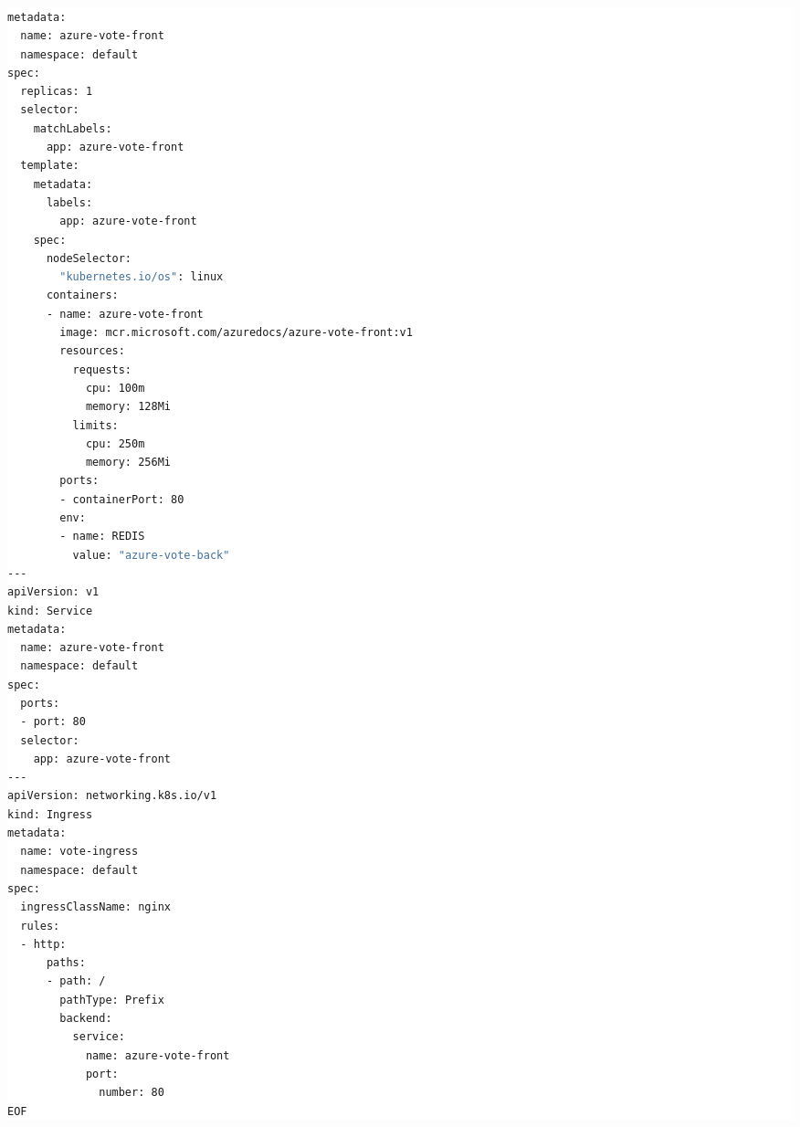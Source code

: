 ```bash
metadata:
  name: azure-vote-front
  namespace: default
spec:
  replicas: 1
  selector:
    matchLabels:
      app: azure-vote-front
  template:
    metadata:
      labels:
        app: azure-vote-front
    spec:
      nodeSelector:
        "kubernetes.io/os": linux
      containers:
      - name: azure-vote-front
        image: mcr.microsoft.com/azuredocs/azure-vote-front:v1
        resources:
          requests:
            cpu: 100m
            memory: 128Mi
          limits:
            cpu: 250m
            memory: 256Mi
        ports:
        - containerPort: 80
        env:
        - name: REDIS
          value: "azure-vote-back"
---
apiVersion: v1
kind: Service
metadata:
  name: azure-vote-front
  namespace: default
spec:
  ports:
  - port: 80
  selector:
    app: azure-vote-front
---
apiVersion: networking.k8s.io/v1
kind: Ingress
metadata:
  name: vote-ingress
  namespace: default
spec:
  ingressClassName: nginx
  rules:
  - http:
      paths:
      - path: /
        pathType: Prefix
        backend:
          service:
            name: azure-vote-front
            port:
              number: 80
EOF
```
